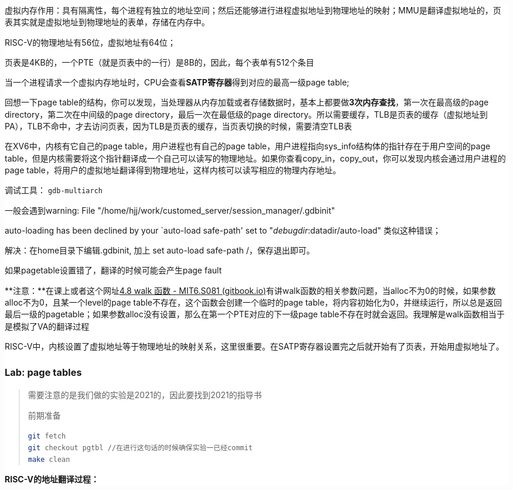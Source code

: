 虚拟内存作用：具有隔离性，每个进程有独立的地址空间；然后还能够进行进程虚拟地址到物理地址的映射；MMU是翻译虚拟地址的，页表其实就是虚拟地址到物理地址的表单，存储在内存中。

RISC-V的物理地址有56位，虚拟地址有64位；

页表是4KB的，一个PTE（就是页表中的一行）是8B的，因此，每个表单有512个条目

当一个进程请求一个虚拟内存地址时，CPU会查看**SATP寄存器**得到对应的最高一级page table;

回想一下page table的结构，你可以发现，当处理器从内存加载或者存储数据时，基本上都要做**3次内存查找**，第一次在最高级的page directory，第二次在中间级的page directory，最后一次在最低级的page directory。所以需要缓存，TLB是页表的缓存（虚拟地址到PA），TLB不命中，才去访问页表，因为TLB是页表的缓存，当页表切换的时候，需要清空TLB表

在XV6中，内核有它自己的page table，用户进程也有自己的page table，用户进程指向sys_info结构体的指针存在于用户空间的page table，但是内核需要将这个指针翻译成一个自己可以读写的物理地址。如果你查看copy_in，copy_out，你可以发现内核会通过用户进程的page table，将用户的虚拟地址翻译得到物理地址，这样内核可以读写相应的物理内存地址。

调试工具： `gdb-multiarch`

一般会遇到warning: File "/home/hjj/work/customed_server/session_manager/.gdbinit"

auto-loading has been declined by your `auto-load safe-path' set to "$debugdir:$datadir/auto-load"
类似这种错误；

解决：在home目录下编辑.gdbinit, 加上 set auto-load safe-path /，保存退出即可。

如果pagetable设置错了，翻译的时候可能会产生page fault

**注意：**在课上或者这个网址[4.8 walk 函数 - MIT6.S081 (gitbook.io)](https://mit-public-courses-cn-translatio.gitbook.io/mit6-s081/lec04-page-tables-frans/4.8-walk-han-shu)有讲walk函数的相关参数问题，当alloc不为0的时候，如果参数alloc不为0，且某一个level的page table不存在，这个函数会创建一个临时的page table，将内容初始化为0，并继续运行，所以总是返回最后一级的pagetable；如果参数alloc没有设置，那么在第一个PTE对应的下一级page table不存在时就会返回。我理解是walk函数相当于是模拟了VA的翻译过程

RISC-V中，内核设置了虚拟地址等于物理地址的映射关系，这里很重要。在SATP寄存器设置完之后就开始有了页表，开始用虚拟地址了。

### Lab: page tables

> 需要注意的是我们做的实验是2021的，因此要找到2021的指导书
>
> 前期准备
>
> ```bash
> git fetch
> git checkout pgtbl //在进行这句话的时候确保实验一已经commit
> make clean
> ```

**RISC-V的地址翻译过程：**
